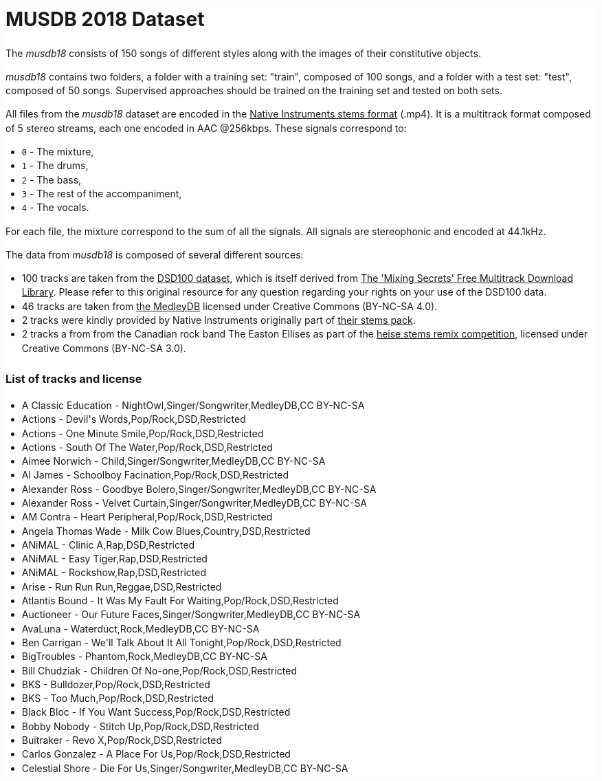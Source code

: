 # MUSDB 2018 Dataset

The _musdb18_ consists of 150 songs of different styles along with the images of their constitutive objects.

_musdb18_ contains two folders, a folder with a training set: "train", composed of 100 songs, and a folder with a test set: "test", composed of 50 songs. Supervised approaches should be trained on the training set and tested on both sets.

All files from the _musdb18_ dataset are encoded in the [Native Instruments stems format](http://www.stems-music.com/) (.mp4). It is a multitrack format composed of 5 stereo streams, each one encoded in AAC @256kbps. These signals correspond to:

- `0` - The mixture,
- `1` - The drums,
- `2` - The bass,
- `3` - The rest of the accompaniment,
- `4` - The vocals.

For each file, the mixture correspond to the sum of all the signals. All signals are stereophonic and encoded at 44.1kHz.

The data from _musdb18_ is composed of several different sources:

* 100 tracks are taken from the [DSD100 dataset](http://sisec17.audiolabs-erlangen.de/#/dataset), which is itself derived from [The 'Mixing Secrets' Free Multitrack Download Library](www.cambridge-mt.com/ms-mtk.htm). Please refer to this original resource for any question regarding your rights on your use of the DSD100 data.
* 46 tracks are taken from [the MedleyDB](http://medleydb.weebly.com) licensed under Creative Commons (BY-NC-SA 4.0).
* 2 tracks were kindly provided by Native Instruments originally part of [their stems pack](https://www.native-instruments.com/en/specials/stems-for-all/free-stems-tracks/).
* 2 tracks a from from the Canadian rock band The Easton Ellises as part of the [heise stems remix competition](https://www.heise.de/ct/artikel/c-t-Remix-Wettbewerb-The-Easton-Ellises-2542427.html#englisch), licensed under Creative Commons (BY-NC-SA 3.0).

### List of tracks and license

- A Classic Education - NightOwl,Singer/Songwriter,MedleyDB,CC BY-NC-SA
- Actions - Devil's Words,Pop/Rock,DSD,Restricted
- Actions - One Minute Smile,Pop/Rock,DSD,Restricted
- Actions - South Of The Water,Pop/Rock,DSD,Restricted
- Aimee Norwich - Child,Singer/Songwriter,MedleyDB,CC BY-NC-SA
- Al James - Schoolboy Facination,Pop/Rock,DSD,Restricted
- Alexander Ross - Goodbye Bolero,Singer/Songwriter,MedleyDB,CC BY-NC-SA
- Alexander Ross - Velvet Curtain,Singer/Songwriter,MedleyDB,CC BY-NC-SA
- AM Contra - Heart Peripheral,Pop/Rock,DSD,Restricted
- Angela Thomas Wade - Milk Cow Blues,Country,DSD,Restricted
- ANiMAL - Clinic A,Rap,DSD,Restricted
- ANiMAL - Easy Tiger,Rap,DSD,Restricted
- ANiMAL - Rockshow,Rap,DSD,Restricted
- Arise - Run Run Run,Reggae,DSD,Restricted
- Atlantis Bound - It Was My Fault For Waiting,Pop/Rock,DSD,Restricted
- Auctioneer - Our Future Faces,Singer/Songwriter,MedleyDB,CC BY-NC-SA
- AvaLuna - Waterduct,Rock,MedleyDB,CC BY-NC-SA
- Ben Carrigan - We'll Talk About It All Tonight,Pop/Rock,DSD,Restricted
- BigTroubles - Phantom,Rock,MedleyDB,CC BY-NC-SA
- Bill Chudziak - Children Of No-one,Pop/Rock,DSD,Restricted
- BKS - Bulldozer,Pop/Rock,DSD,Restricted
- BKS - Too Much,Pop/Rock,DSD,Restricted
- Black Bloc - If You Want Success,Pop/Rock,DSD,Restricted
- Bobby Nobody - Stitch Up,Pop/Rock,DSD,Restricted
- Buitraker - Revo X,Pop/Rock,DSD,Restricted
- Carlos Gonzalez - A Place For Us,Pop/Rock,DSD,Restricted
- Celestial Shore - Die For Us,Singer/Songwriter,MedleyDB,CC BY-NC-SA